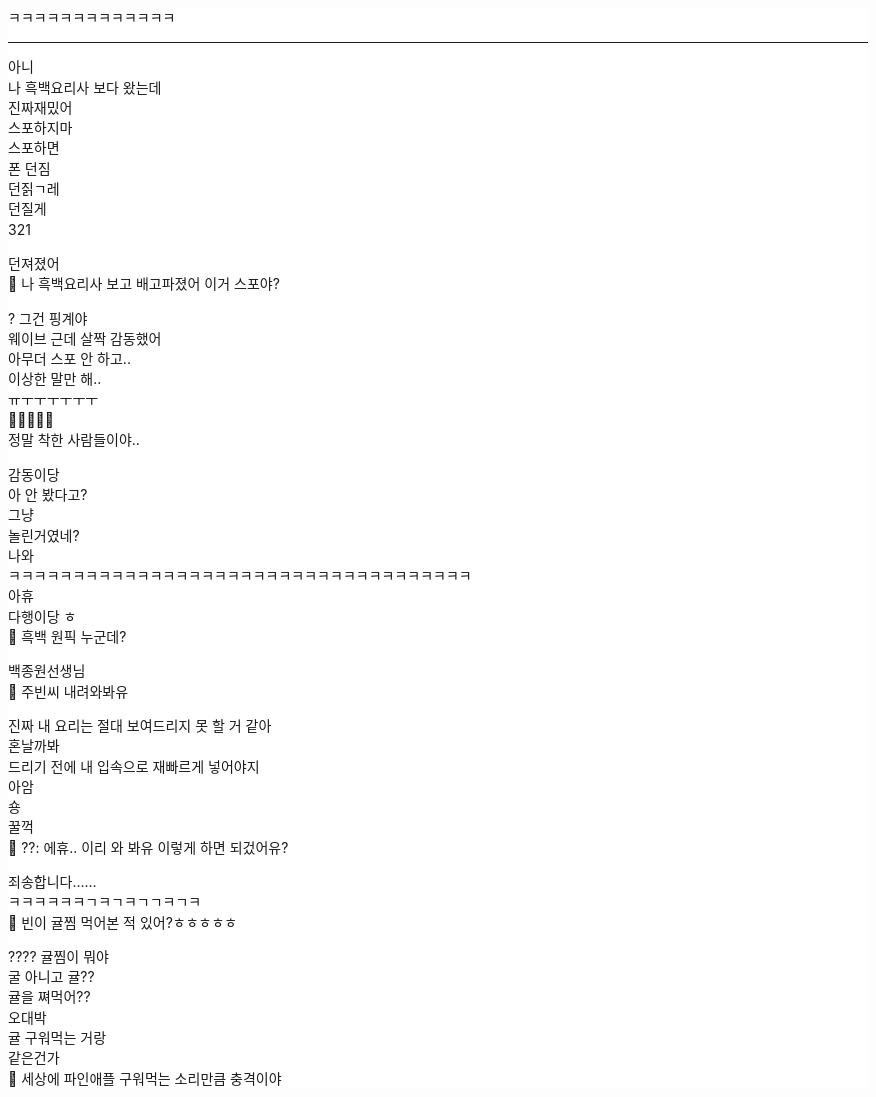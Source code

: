 ㅋㅋㅋㅋㅋㅋㅋㅋㅋㅋㅋㅋㅋ  

___


아니  
나 흑백요리사 보다 왔는데  
진짜재밌어  
스포하지마  
스포하면  
폰 던짐  
던짉ㄱ레  
던질게  
321  

  
던져졌어  
🫧 나 흑백요리사 보고 배고파졌어 이거 스포야?

? 그건 핑계야  
웨이브 근데 살짝 감동했어  
아무더 스포 안 하고..  
이상한 말만 해..  
ㅠㅜㅜㅜㅜㅜㅜ  
🥹😚😚😚😚  
정말 착한 사람들이야..  

  
감동이당  
아 안 봤다고?  
그냥  
놀린거였네?  
나와  
ㅋㅋㅋㅋㅋㅋㅋㅋㅋㅋㅋㅋㅋㅋㅋㅋㅋㅋㅋㅋㅋㅋㅋㅋㅋㅋㅋㅋㅋㅋㅋㅋㅋㅋㅋㅋ  
아휴  
다행이당 ㅎ  
🫧 흑백 원픽 누군데?

백종원선생님  
🫧 주빈씨 내려와봐유

진짜 내 요리는 절대 보여드리지 못 할 거 같아  
혼날까봐  
드리기 전에 내 입속으로 재빠르게 넣어야지  
아암  
숑  
꿀꺽  
🫧 ??: 에휴.. 이리 와 봐유 이렇게 하면 되겄어유?

죄송합니다……  
ㅋㅋㅋㅋㅋㅋㄱㅋㄱㅋㄱㄱㅋㄱㅋ  
🫧 빈이 귤찜 먹어본 적 있어?ㅎㅎㅎㅎㅎ

???? 귤찜이 뭐야  
굴 아니고 귤??  
귤을 쪄먹어??  
오대박  
귤 구워먹는 거랑  
같은건가  
🫧 세상에 파인애플 구워먹는 소리만큼 충격이야
